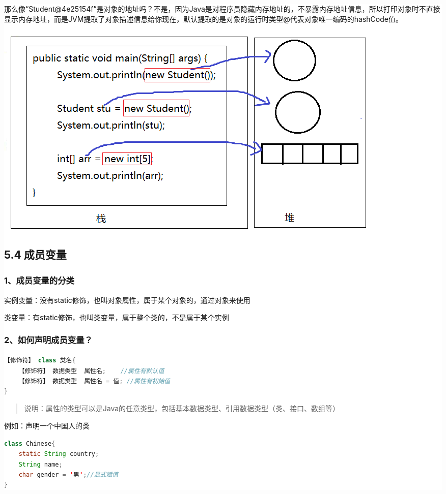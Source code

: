 那么像“Student@4e25154f”是对象的地址吗？不是，因为Java是对程序员隐藏内存地址的，不暴露内存地址信息，所以打印对象时不直接显示内存地址，而是JVM提取了对象描述信息给你现在，默认提取的是对象的运行时类型@代表对象唯一编码的hashCode值。

![1561597909862](imgs/1561597909862.png)

## 5.4 成员变量

### 1、成员变量的分类

实例变量：没有static修饰，也叫对象属性，属于某个对象的，通过对象来使用

类变量：有static修饰，也叫类变量，属于整个类的，不是属于某个实例

### 2、如何声明成员变量？

```java
【修饰符】 class 类名{
    【修饰符】 数据类型  属性名;    //属性有默认值
    【修饰符】 数据类型  属性名 = 值; //属性有初始值
}
```

> 说明：属性的类型可以是Java的任意类型，包括基本数据类型、引用数据类型（类、接口、数组等）

例如：声明一个中国人的类

```java
class Chinese{
	static String country;
	String name;
    char gender = '男';//显式赋值
}
```
